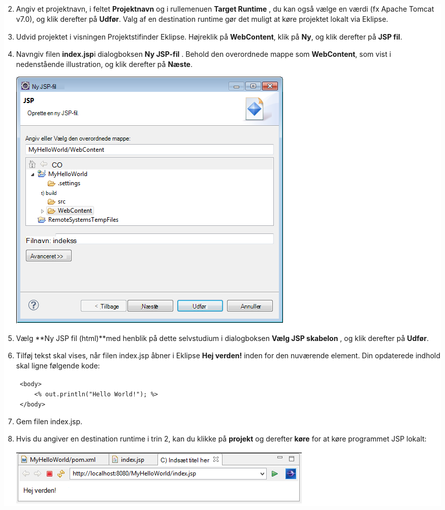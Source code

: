2. Angiv et projektnavn, i feltet **Projektnavn** og i rullemenuen **Target Runtime** , du kan også vælge en værdi (fx Apache Tomcat v7.0), og klik derefter på **Udfør**. Valg af en destination runtime gør det muligt at køre projektet lokalt via Eklipse.
3. Udvid projektet i visningen Projektstifinder Eklipse. Højreklik på **WebContent**, klik på **Ny**, og klik derefter på **JSP fil**.
4. Navngiv filen **index.jsp**i dialogboksen **Ny JSP-fil** . Behold den overordnede mappe som **WebContent**, som vist i nedenstående illustration, og klik derefter på **Næste**.

    ![Gøre en ny fil i JSP - Java-webprogrammet selvstudium](./media/documentdb-java-application/image11.png)

5. Vælg **Ny JSP fil (html)**med henblik på dette selvstudium i dialogboksen **Vælg JSP skabelon** , og klik derefter på **Udfør**.

6. Tilføj tekst skal vises, når filen index.jsp åbner i Eklipse **Hej verden!** inden for den nuværende <body> element. Din opdaterede <body> indhold skal ligne følgende kode:

        <body>
            <% out.println("Hello World!"); %>
        </body>

8. Gem filen index.jsp.
9. Hvis du angiver en destination runtime i trin 2, kan du klikke på **projekt** og derefter **køre** for at køre programmet JSP lokalt:

    ![Hej verden – Java programmet selvstudium](./media/documentdb-java-application/image12.png)
